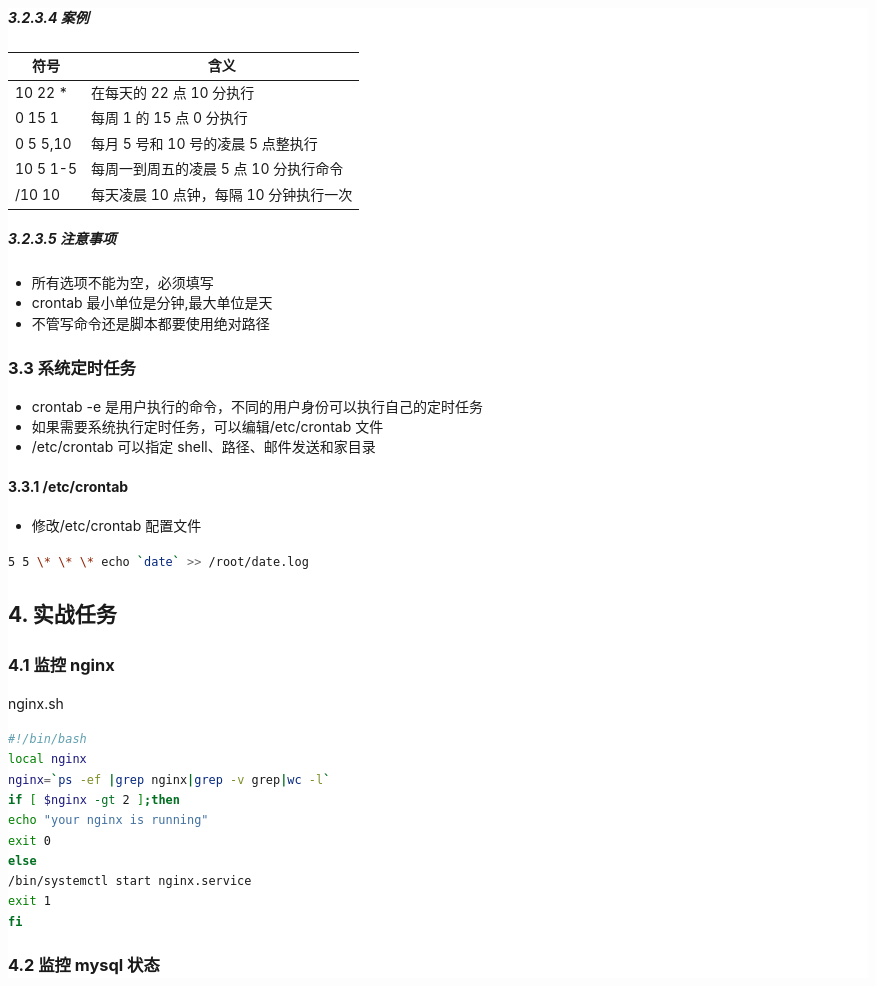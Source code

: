 ##### 3.2.3.4 案例

| 符号     | 含义                                   |
| -------- | -------------------------------------- |
| 10 22 \* | 在每天的 22 点 10 分执行               |
| 0 15 1   | 每周 1 的 15 点 0 分执行               |
| 0 5 5,10 | 每月 5 号和 10 号的凌晨 5 点整执行     |
| 10 5 1-5 | 每周一到周五的凌晨 5 点 10 分执行命令  |
| /10 10   | 每天凌晨 10 点钟，每隔 10 分钟执行一次 |

##### 3.2.3.5 注意事项

- 所有选项不能为空，必须填写
- crontab 最小单位是分钟,最大单位是天
- 不管写命令还是脚本都要使用绝对路径

### 3.3 系统定时任务

- crontab -e 是用户执行的命令，不同的用户身份可以执行自己的定时任务
- 如果需要系统执行定时任务，可以编辑/etc/crontab 文件
- /etc/crontab 可以指定 shell、路径、邮件发送和家目录

#### 3.3.1 /etc/crontab

- 修改/etc/crontab 配置文件

```sh
5 5 \* \* \* echo `date` >> /root/date.log
```

## 4. 实战任务

### 4.1 监控 nginx

nginx.sh

```sh
#!/bin/bash
local nginx
nginx=`ps -ef |grep nginx|grep -v grep|wc -l`
if [ $nginx -gt 2 ];then
echo "your nginx is running"
exit 0
else
/bin/systemctl start nginx.service
exit 1
fi
```

### 4.2 监控 mysql 状态
